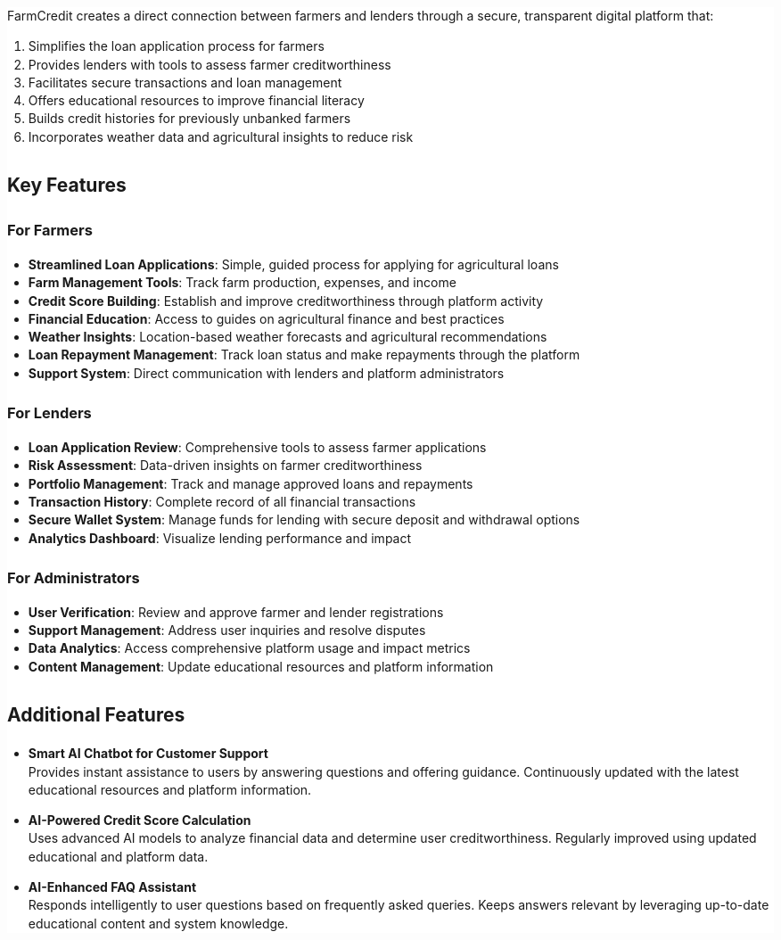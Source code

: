 FarmCredit creates a direct connection between farmers and lenders through a secure, transparent digital platform that:

1. Simplifies the loan application process for farmers
2. Provides lenders with tools to assess farmer creditworthiness
3. Facilitates secure transactions and loan management
4. Offers educational resources to improve financial literacy
5. Builds credit histories for previously unbanked farmers
6. Incorporates weather data and agricultural insights to reduce risk

## Key Features

### For Farmers

- **Streamlined Loan Applications**: Simple, guided process for applying for agricultural loans
- **Farm Management Tools**: Track farm production, expenses, and income
- **Credit Score Building**: Establish and improve creditworthiness through platform activity
- **Financial Education**: Access to guides on agricultural finance and best practices
- **Weather Insights**: Location-based weather forecasts and agricultural recommendations
- **Loan Repayment Management**: Track loan status and make repayments through the platform
- **Support System**: Direct communication with lenders and platform administrators

### For Lenders

- **Loan Application Review**: Comprehensive tools to assess farmer applications
- **Risk Assessment**: Data-driven insights on farmer creditworthiness
- **Portfolio Management**: Track and manage approved loans and repayments
- **Transaction History**: Complete record of all financial transactions
- **Secure Wallet System**: Manage funds for lending with secure deposit and withdrawal options
- **Analytics Dashboard**: Visualize lending performance and impact

### For Administrators

- **User Verification**: Review and approve farmer and lender registrations
- **Support Management**: Address user inquiries and resolve disputes
- **Data Analytics**: Access comprehensive platform usage and impact metrics
- **Content Management**: Update educational resources and platform information

## Additional Features

- **Smart AI Chatbot for Customer Support**  
  Provides instant assistance to users by answering questions and offering guidance. Continuously updated with the latest educational resources and platform information.

- **AI-Powered Credit Score Calculation**  
  Uses advanced AI models to analyze financial data and determine user creditworthiness. Regularly improved using updated educational and platform data.

- **AI-Enhanced FAQ Assistant**  
  Responds intelligently to user questions based on frequently asked queries. Keeps answers relevant by leveraging up-to-date educational content and system knowledge.

